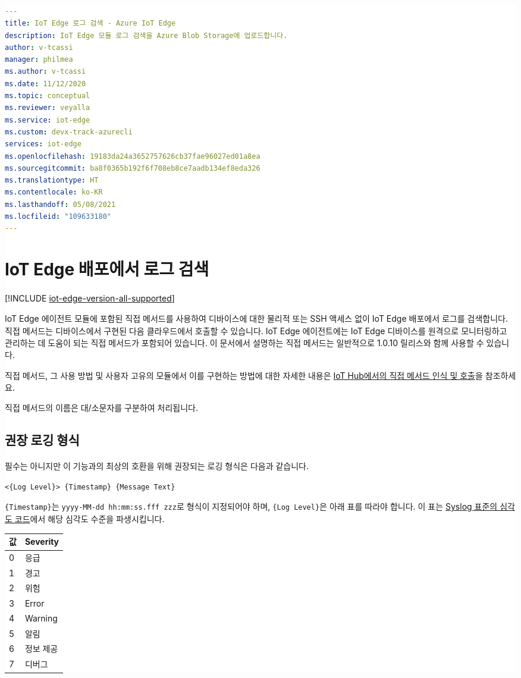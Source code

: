 ```yaml
---
title: IoT Edge 로그 검색 - Azure IoT Edge
description: IoT Edge 모듈 로그 검색을 Azure Blob Storage에 업로드합니다.
author: v-tcassi
manager: philmea
ms.author: v-tcassi
ms.date: 11/12/2020
ms.topic: conceptual
ms.reviewer: veyalla
ms.service: iot-edge
ms.custom: devx-track-azurecli
services: iot-edge
ms.openlocfilehash: 19183da24a3652757626cb37fae96027ed01a8ea
ms.sourcegitcommit: ba8f0365b192f6f708eb8ce7aadb134ef8eda326
ms.translationtype: HT
ms.contentlocale: ko-KR
ms.lasthandoff: 05/08/2021
ms.locfileid: "109633180"
---
```

# <a name="retrieve-logs-from-iot-edge-deployments"></a>IoT Edge 배포에서 로그 검색

[!INCLUDE [iot-edge-version-all-supported](../../includes/iot-edge-version-all-supported.md)]

IoT Edge 에이전트 모듈에 포함된 직접 메서드를 사용하여 디바이스에 대한 물리적 또는 SSH 액세스 없이 IoT Edge 배포에서 로그를 검색합니다. 직접 메서드는 디바이스에서 구현된 다음 클라우드에서 호출할 수 있습니다. IoT Edge 에이전트에는 IoT Edge 디바이스를 원격으로 모니터링하고 관리하는 데 도움이 되는 직접 메서드가 포함되어 있습니다. 이 문서에서 설명하는 직접 메서드는 일반적으로 1.0.10 릴리스와 함께 사용할 수 있습니다.

직접 메서드, 그 사용 방법 및 사용자 고유의 모듈에서 이를 구현하는 방법에 대한 자세한 내용은 [IoT Hub에서의 직접 메서드 인식 및 호출](../iot-hub/iot-hub-devguide-direct-methods.md)을 참조하세요.

직접 메서드의 이름은 대/소문자를 구분하여 처리됩니다.

## <a name="recommended-logging-format"></a>권장 로깅 형식

필수는 아니지만 이 기능과의 최상의 호환을 위해 권장되는 로깅 형식은 다음과 같습니다.

```
<{Log Level}> {Timestamp} {Message Text}
```

`{Timestamp}`는 `yyyy-MM-dd hh:mm:ss.fff zzz`로 형식이 지정되어야 하며, `{Log Level}`은 아래 표를 따라야 합니다. 이 표는 [Syslog 표준의 심각도 코드](https://wikipedia.org/wiki/Syslog#Severity_level)에서 해당 심각도 수준을 파생시킵니다.

| 값 | Severity |
|-|-|
| 0 | 응급 |
| 1 | 경고 |
| 2 | 위험 |
| 3 | Error |
| 4 | Warning |
| 5 | 알림 |
| 6 | 정보 제공 |
| 7 | 디버그 |
